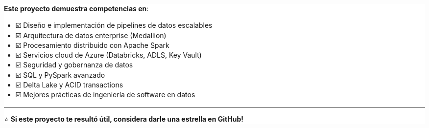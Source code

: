 
**Este proyecto demuestra competencias en**:
- ☑️ Diseño e implementación de pipelines de datos escalables
- ☑️ Arquitectura de datos enterprise (Medallion)
- ☑️ Procesamiento distribuido con Apache Spark
- ☑️ Servicios cloud de Azure (Databricks, ADLS, Key Vault)
- ☑️ Seguridad y gobernanza de datos
- ☑️ SQL y PySpark avanzado
- ☑️ Delta Lake y ACID transactions
- ☑️ Mejores prácticas de ingeniería de software en datos

---

⭐ **Si este proyecto te resultó útil, considera darle una estrella en GitHub!**
